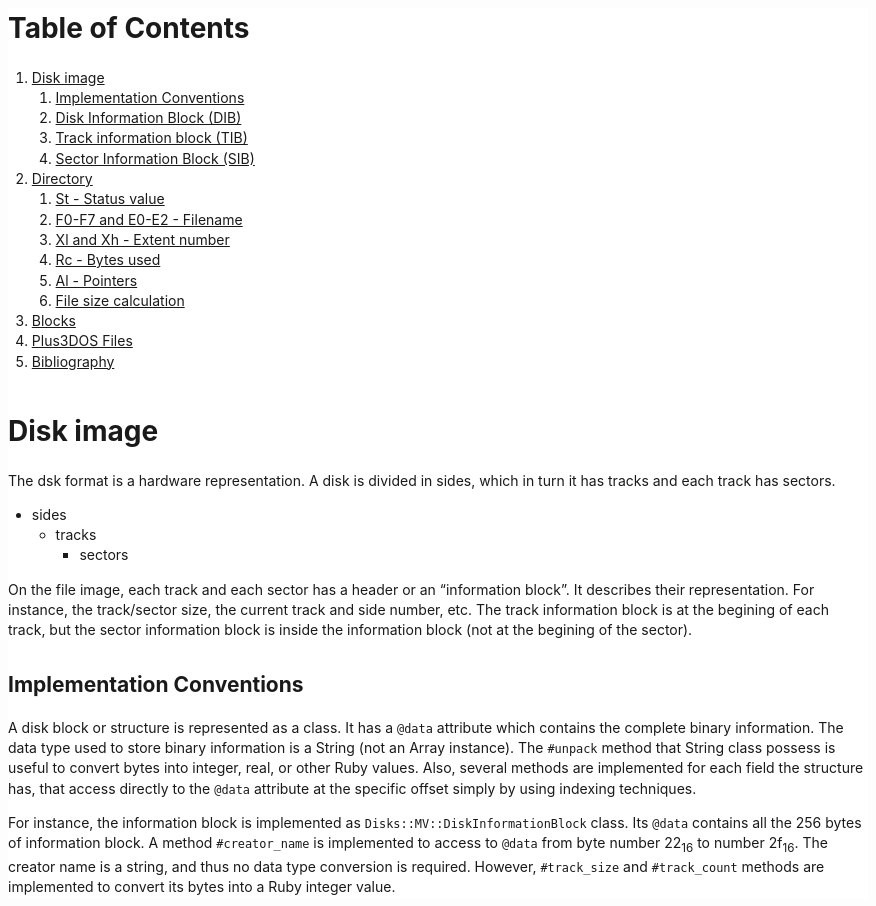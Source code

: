 
# Table of Contents

1.  [Disk image](#org65d4ff7)
    1.  [Implementation Conventions](#org3d78bc9)
    2.  [Disk Information Block (DIB)](#orgf82d7f0)
    3.  [Track information block (TIB)](#org74c7412)
    4.  [Sector Information Block (SIB)](#org599bce8)
2.  [Directory](#orgf5baa17)
    1.  [St - Status value](#orgbc3b4d0)
    2.  [F0-F7 and E0-E2 - Filename](#orgde2aee2)
    3.  [Xl and Xh - Extent number](#org3b61365)
    4.  [Rc - Bytes used](#orgbe7a7c5)
    5.  [Al - Pointers](#orgfb2df6e)
    6.  [File size calculation](#orgbcbbaaa)
3.  [Blocks](#orge5bf1a5)
4.  [Plus3DOS Files](#org5163166)
5.  [Bibliography](#org4eeab7e)


<a id="org65d4ff7"></a>

# Disk image

The dsk format is a hardware representation. A disk is divided in sides, which in turn it has tracks and each track has sectors.

-   sides
    -   tracks
        -   sectors

On the file image, each track and each sector has a header or an &ldquo;information block&rdquo;. It describes their representation. For instance, the track/sector size, the current track and side number, etc. The track information block is at the begining of each track, but the sector information block is inside the information block (not at the begining of the sector).


<a id="org3d78bc9"></a>

## Implementation Conventions

A disk block or structure is represented as a class. It has a `@data` attribute which contains the complete binary information. The data type used to store binary information is a String (not an Array instance). The `#unpack` method that String class possess is useful to convert bytes into integer, real, or other Ruby values. Also, several methods are implemented for each field the structure has, that access directly to the `@data` attribute at the specific offset simply by using indexing techniques.

For instance, the information block is implemented as `Disks::MV::DiskInformationBlock` class. Its `@data` contains all the 256 bytes of information block. A method `#creator_name` is implemented to access to `@data` from byte number 22<sub>16</sub> to number 2f<sub>16</sub>. The creator name is a string, and thus no data type conversion is required. However, `#track_size` and `#track_count` methods are implemented to convert its bytes into a Ruby integer value.
